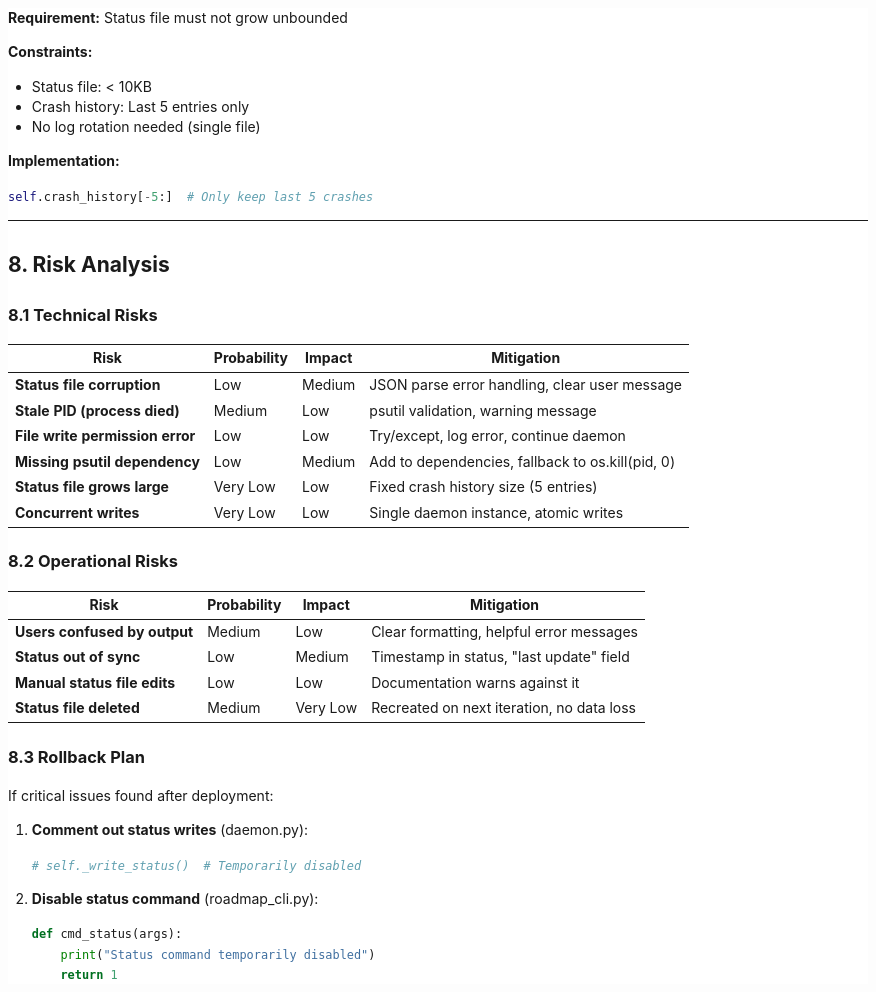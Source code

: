 **Requirement:** Status file must not grow unbounded

**Constraints:**
- Status file: < 10KB
- Crash history: Last 5 entries only
- No log rotation needed (single file)

**Implementation:**
```python
self.crash_history[-5:]  # Only keep last 5 crashes
```

---

## 8. Risk Analysis

### 8.1 Technical Risks

| Risk | Probability | Impact | Mitigation |
|------|------------|--------|------------|
| **Status file corruption** | Low | Medium | JSON parse error handling, clear user message |
| **Stale PID (process died)** | Medium | Low | psutil validation, warning message |
| **File write permission error** | Low | Low | Try/except, log error, continue daemon |
| **Missing psutil dependency** | Low | Medium | Add to dependencies, fallback to os.kill(pid, 0) |
| **Status file grows large** | Very Low | Low | Fixed crash history size (5 entries) |
| **Concurrent writes** | Very Low | Low | Single daemon instance, atomic writes |

### 8.2 Operational Risks

| Risk | Probability | Impact | Mitigation |
|------|------------|--------|------------|
| **Users confused by output** | Medium | Low | Clear formatting, helpful error messages |
| **Status out of sync** | Low | Medium | Timestamp in status, "last update" field |
| **Manual status file edits** | Low | Low | Documentation warns against it |
| **Status file deleted** | Medium | Very Low | Recreated on next iteration, no data loss |

### 8.3 Rollback Plan

If critical issues found after deployment:

1. **Comment out status writes** (daemon.py):
   ```python
   # self._write_status()  # Temporarily disabled
   ```

2. **Disable status command** (roadmap_cli.py):
   ```python
   def cmd_status(args):
       print("Status command temporarily disabled")
       return 1
   ```
